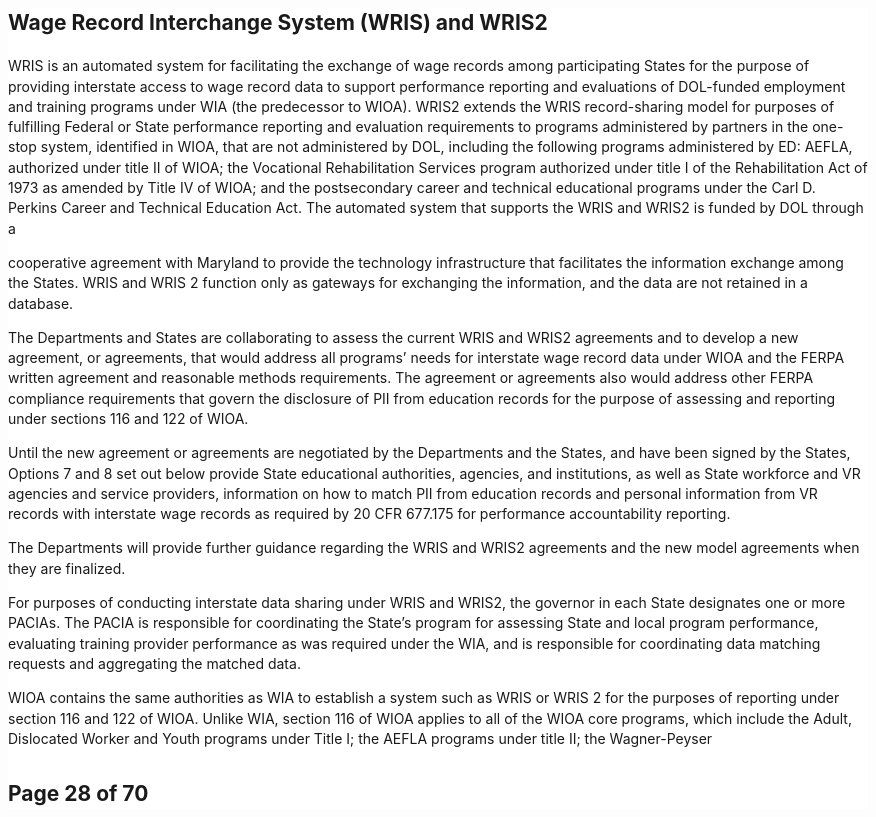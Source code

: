 





## Wage Record Interchange System (WRIS) and WRIS2




WRIS is an automated system for facilitating the exchange of wage records among participating
States for the purpose of providing interstate access to wage record data to support performance
reporting and evaluations of DOL-funded employment and training programs under WIA (the
predecessor to WIOA). WRIS2 extends the WRIS record-sharing model for purposes of
fulfilling Federal or State performance reporting and evaluation requirements to programs
administered by partners in the one-stop system, identified in WIOA, that are not administered
by DOL, including the following programs administered by ED: AEFLA, authorized under title
II of WIOA; the Vocational Rehabilitation Services program authorized under title I of the
Rehabilitation Act of 1973 as amended by Title IV of WIOA; and the postsecondary career and
technical educational programs under the Carl D. Perkins Career and Technical Education Act.
The automated system that supports the WRIS and WRIS2 is funded by DOL through a

cooperative agreement with Maryland to provide the technology infrastructure that facilitates the
information exchange among the States. WRIS and WRIS 2 function only as gateways for
exchanging the information, and the data are not retained in a database.

The Departments and States are collaborating to assess the current WRIS and WRIS2
agreements and to develop a new agreement, or agreements, that would address all programs’
needs for interstate wage record data under WIOA and the FERPA written agreement and
reasonable methods requirements. The agreement or agreements also would address other
FERPA compliance requirements that govern the disclosure of PII from education records for the
purpose of assessing and reporting under sections 116 and 122 of WIOA.

Until the new agreement or agreements are negotiated by the Departments and the States, and
have been signed by the States, Options 7 and 8 set out below provide State educational
authorities, agencies, and institutions, as well as State workforce and VR agencies and service
providers, information on how to match PII from education records and personal information
from VR records with interstate wage records as required by 20 CFR 677.175 for performance
accountability reporting.


The Departments will provide further guidance regarding the WRIS and WRIS2 agreements and
the new model agreements when they are finalized.

For purposes of conducting interstate data sharing under WRIS and WRIS2, the governor in each
State designates one or more PACIAs. The PACIA is responsible for coordinating the State’s
program for assessing State and local program performance, evaluating training provider
performance as was required under the WIA, and is responsible for coordinating data matching
requests and aggregating the matched data.

WIOA contains the same authorities as WIA to establish a system such as WRIS or WRIS 2 for
the purposes of reporting under section 116 and 122 of WIOA. Unlike WIA, section 116 of
WIOA applies to all of the WIOA core programs, which include the Adult, Dislocated Worker
and Youth programs under Title I; the AEFLA programs under title II; the Wagner-Peyser


## Page 28 of 70
